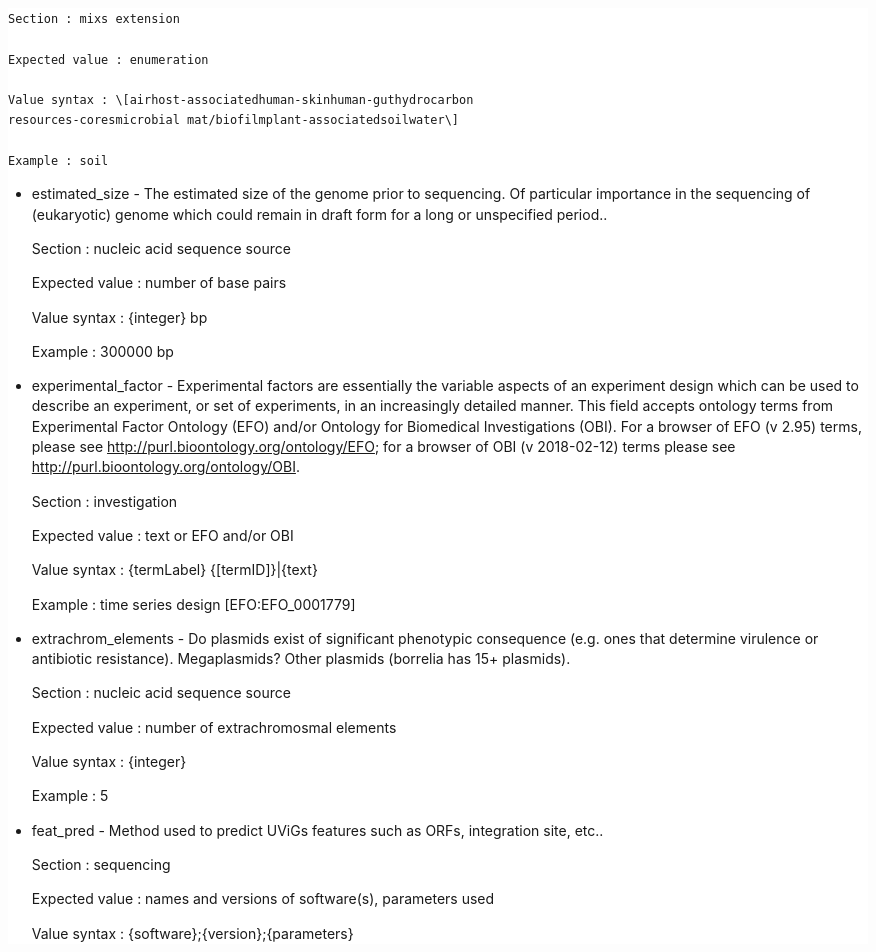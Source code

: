     Section : mixs extension

    Expected value : enumeration

    Value syntax : \[airhost-associatedhuman-skinhuman-guthydrocarbon
    resources-coresmicrobial mat/biofilmplant-associatedsoilwater\]

    Example : soil

-   estimated_size - The estimated size of the genome prior to
    sequencing. Of particular importance in the sequencing of
    (eukaryotic) genome which could remain in draft form for a long or
    unspecified period..

    Section : nucleic acid sequence source

    Expected value : number of base pairs

    Value syntax : {integer} bp

    Example : 300000 bp

-   experimental_factor - Experimental factors are essentially the
    variable aspects of an experiment design which can be used to
    describe an experiment, or set of experiments, in an increasingly
    detailed manner. This field accepts ontology terms from Experimental
    Factor Ontology (EFO) and/or Ontology for Biomedical Investigations
    (OBI). For a browser of EFO (v 2.95) terms, please see
    <http://purl.bioontology.org/ontology/EFO>; for a browser of OBI (v
    2018-02-12) terms please see
    <http://purl.bioontology.org/ontology/OBI>.

    Section : investigation

    Expected value : text or EFO and/or OBI

    Value syntax : {termLabel} {\[termID\]}\|{text}

    Example : time series design \[EFO:EFO_0001779\]

-   extrachrom_elements - Do plasmids exist of significant phenotypic
    consequence (e.g. ones that determine virulence or antibiotic
    resistance). Megaplasmids? Other plasmids (borrelia has 15+
    plasmids).

    Section : nucleic acid sequence source

    Expected value : number of extrachromosmal elements

    Value syntax : {integer}

    Example : 5

-   feat_pred - Method used to predict UViGs features such as ORFs,
    integration site, etc..

    Section : sequencing

    Expected value : names and versions of software(s), parameters used

    Value syntax : {software};{version};{parameters}
